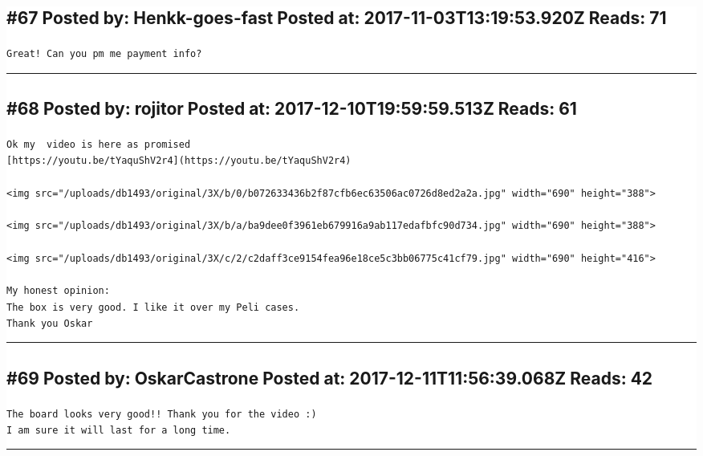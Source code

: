 ## \#67 Posted by: Henkk-goes-fast Posted at: 2017-11-03T13:19:53.920Z Reads: 71

```
Great! Can you pm me payment info?
```

---
## \#68 Posted by: rojitor Posted at: 2017-12-10T19:59:59.513Z Reads: 61

```
Ok my  video is here as promised
[https://youtu.be/tYaquShV2r4](https://youtu.be/tYaquShV2r4)

<img src="/uploads/db1493/original/3X/b/0/b072633436b2f87cfb6ec63506ac0726d8ed2a2a.jpg" width="690" height="388">

<img src="/uploads/db1493/original/3X/b/a/ba9dee0f3961eb679916a9ab117edafbfc90d734.jpg" width="690" height="388">

<img src="/uploads/db1493/original/3X/c/2/c2daff3ce9154fea96e18ce5c3bb06775c41cf79.jpg" width="690" height="416">

My honest opinion:
The box is very good. I like it over my Peli cases. 
Thank you Oskar
```

---
## \#69 Posted by: OskarCastrone Posted at: 2017-12-11T11:56:39.068Z Reads: 42

```
The board looks very good!! Thank you for the video :) 
I am sure it will last for a long time.
```

---
